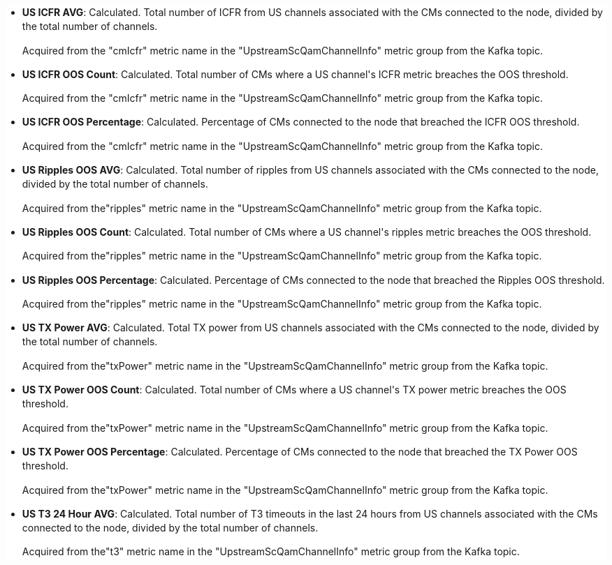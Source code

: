 - **US ICFR AVG**: Calculated. Total number of ICFR from US channels associated with the CMs connected to the node, divided by the total number of channels.

  Acquired from the "cmIcfr" metric name in the "UpstreamScQamChannelInfo" metric group from the Kafka topic.

- **US ICFR OOS Count**: Calculated. Total number of CMs where a US channel's ICFR metric breaches the OOS threshold.

  Acquired from the "cmIcfr" metric name in the "UpstreamScQamChannelInfo" metric group from the Kafka topic.

- **US ICFR OOS Percentage**: Calculated. Percentage of CMs connected to the node that breached the ICFR OOS threshold.

  Acquired from the "cmIcfr" metric name in the "UpstreamScQamChannelInfo" metric group from the Kafka topic.

- **US Ripples OOS AVG**: Calculated. Total number of ripples from US channels associated with the CMs connected to the node, divided by the total number of channels.

  Acquired from the"ripples" metric name in the "UpstreamScQamChannelInfo" metric group from the Kafka topic.

- **US Ripples OOS Count**: Calculated. Total number of CMs where a US channel's ripples metric breaches the OOS threshold.

  Acquired from the"ripples" metric name in the "UpstreamScQamChannelInfo" metric group from the Kafka topic.

- **US Ripples OOS Percentage**: Calculated. Percentage of CMs connected to the node that breached the Ripples OOS threshold.

  Acquired from the"ripples" metric name in the "UpstreamScQamChannelInfo" metric group from the Kafka topic.

- **US TX Power AVG**: Calculated. Total TX power from US channels associated with the CMs connected to the node, divided by the total number of channels.

  Acquired from the"txPower" metric name in the "UpstreamScQamChannelInfo" metric group from the Kafka topic.

- **US TX Power OOS Count**: Calculated. Total number of CMs where a US channel's TX power metric breaches the OOS threshold.

  Acquired from the"txPower" metric name in the "UpstreamScQamChannelInfo" metric group from the Kafka topic.

- **US TX Power OOS Percentage**: Calculated. Percentage of CMs connected to the node that breached the TX Power OOS threshold.

  Acquired from the"txPower" metric name in the "UpstreamScQamChannelInfo" metric group from the Kafka topic.

- **US T3 24 Hour AVG**: Calculated. Total number of T3 timeouts in the last 24 hours from US channels associated with the CMs connected to the node, divided by the total number of channels.

  Acquired from the"t3" metric name in the "UpstreamScQamChannelInfo" metric group from the Kafka topic.
